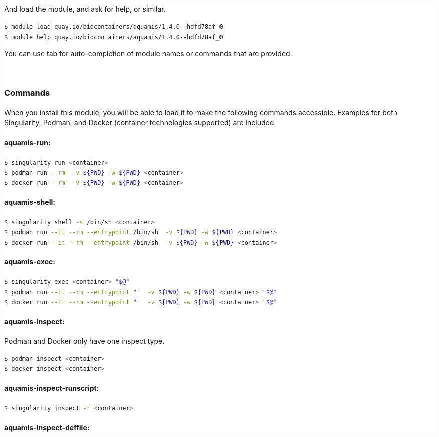 And load the module, and ask for help, or similar.

```bash
$ module load quay.io/biocontainers/aquamis/1.4.0--hdfd78af_0
$ module help quay.io/biocontainers/aquamis/1.4.0--hdfd78af_0
```

You can use tab for auto-completion of module names or commands that are provided.

<br>

### Commands

When you install this module, you will be able to load it to make the following commands accessible.
Examples for both Singularity, Podman, and Docker (container technologies supported) are included.

#### aquamis-run:

```bash
$ singularity run <container>
$ podman run --rm  -v ${PWD} -w ${PWD} <container>
$ docker run --rm  -v ${PWD} -w ${PWD} <container>
```

#### aquamis-shell:

```bash
$ singularity shell -s /bin/sh <container>
$ podman run --it --rm --entrypoint /bin/sh  -v ${PWD} -w ${PWD} <container>
$ docker run --it --rm --entrypoint /bin/sh  -v ${PWD} -w ${PWD} <container>
```

#### aquamis-exec:

```bash
$ singularity exec <container> "$@"
$ podman run --it --rm --entrypoint ""  -v ${PWD} -w ${PWD} <container> "$@"
$ docker run --it --rm --entrypoint ""  -v ${PWD} -w ${PWD} <container> "$@"
```

#### aquamis-inspect:

Podman and Docker only have one inspect type.

```bash
$ podman inspect <container>
$ docker inspect <container>
```

#### aquamis-inspect-runscript:

```bash
$ singularity inspect -r <container>
```

#### aquamis-inspect-deffile:
